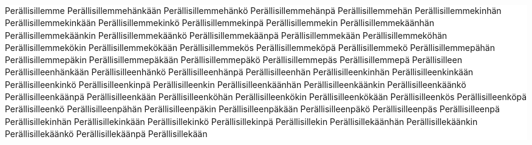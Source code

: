 Perällisillemme
Perällisillemmehänkään
Perällisillemmehänkö
Perällisillemmehänpä
Perällisillemmehän
Perällisillemmekinhän
Perällisillemmekinkään
Perällisillemmekinkö
Perällisillemmekinpä
Perällisillemmekin
Perällisillemmekäänhän
Perällisillemmekäänkin
Perällisillemmekäänkö
Perällisillemmekäänpä
Perällisillemmekään
Perällisillemmeköhän
Perällisillemmekökin
Perällisillemmekökään
Perällisillemmekös
Perällisillemmeköpä
Perällisillemmekö
Perällisillemmepähän
Perällisillemmepäkin
Perällisillemmepäkään
Perällisillemmepäkö
Perällisillemmepäs
Perällisillemmepä
Perällisilleen
Perällisilleenhänkään
Perällisilleenhänkö
Perällisilleenhänpä
Perällisilleenhän
Perällisilleenkinhän
Perällisilleenkinkään
Perällisilleenkinkö
Perällisilleenkinpä
Perällisilleenkin
Perällisilleenkäänhän
Perällisilleenkäänkin
Perällisilleenkäänkö
Perällisilleenkäänpä
Perällisilleenkään
Perällisilleenköhän
Perällisilleenkökin
Perällisilleenkökään
Perällisilleenkös
Perällisilleenköpä
Perällisilleenkö
Perällisilleenpähän
Perällisilleenpäkin
Perällisilleenpäkään
Perällisilleenpäkö
Perällisilleenpäs
Perällisilleenpä
Perällisillekinhän
Perällisillekinkään
Perällisillekinkö
Perällisillekinpä
Perällisillekin
Perällisillekäänhän
Perällisillekäänkin
Perällisillekäänkö
Perällisillekäänpä
Perällisillekään
